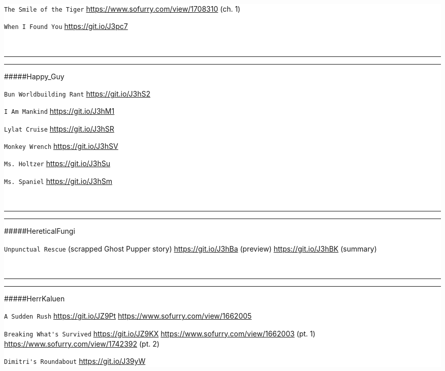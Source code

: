 `The Smile of the Tiger`
https://www.sofurry.com/view/1708310 (ch. 1)

`When I Found You`
https://git.io/J3pc7

‌

---

---
#####Happy_Guy

`Bun Worldbuilding Rant`
https://git.io/J3hS2

`I Am Mankind`
https://git.io/J3hM1

`Lylat Cruise`
https://git.io/J3hSR

`Monkey Wrench`
https://git.io/J3hSV

`Ms. Holtzer`
https://git.io/J3hSu

`Ms. Spaniel`
https://git.io/J3hSm

‌

---

---
#####HereticalFungi

`Unpunctual Rescue` (scrapped Ghost Pupper story)
https://git.io/J3hBa (preview)
https://git.io/J3hBK (summary)

‌

---

---
#####HerrKaluen

`A Sudden Rush`
https://git.io/JZ9Pt
https://www.sofurry.com/view/1662005

`Breaking What's Survived`
https://git.io/JZ9KX
https://www.sofurry.com/view/1662003 (pt. 1)
https://www.sofurry.com/view/1742392 (pt. 2)

`Dimitri's Roundabout`
https://git.io/J39yW
